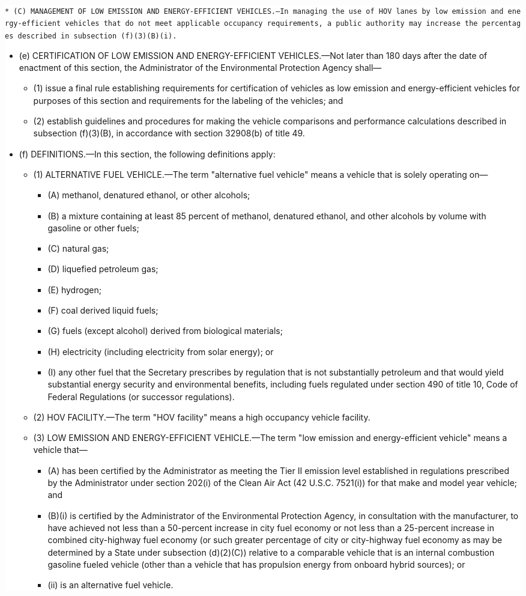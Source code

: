     * (C) MANAGEMENT OF LOW EMISSION AND ENERGY-EFFICIENT VEHICLES.—In managing the use of HOV lanes by low emission and energy-efficient vehicles that do not meet applicable occupancy requirements, a public authority may increase the percentages described in subsection (f)(3)(B)(i).


* (e) CERTIFICATION OF LOW EMISSION AND ENERGY-EFFICIENT VEHICLES.—Not later than 180 days after the date of enactment of this section, the Administrator of the Environmental Protection Agency shall—

  * (1) issue a final rule establishing requirements for certification of vehicles as low emission and energy-efficient vehicles for purposes of this section and requirements for the labeling of the vehicles; and

  * (2) establish guidelines and procedures for making the vehicle comparisons and performance calculations described in subsection (f)(3)(B), in accordance with section 32908(b) of title 49.


* (f) DEFINITIONS.—In this section, the following definitions apply:

  * (1) ALTERNATIVE FUEL VEHICLE.—The term "alternative fuel vehicle" means a vehicle that is solely operating on—

    * (A) methanol, denatured ethanol, or other alcohols;

    * (B) a mixture containing at least 85 percent of methanol, denatured ethanol, and other alcohols by volume with gasoline or other fuels;

    * (C) natural gas;

    * (D) liquefied petroleum gas;

    * (E) hydrogen;

    * (F) coal derived liquid fuels;

    * (G) fuels (except alcohol) derived from biological materials;

    * (H) electricity (including electricity from solar energy); or

    * (I) any other fuel that the Secretary prescribes by regulation that is not substantially petroleum and that would yield substantial energy security and environmental benefits, including fuels regulated under section 490 of title 10, Code of Federal Regulations (or successor regulations).


  * (2) HOV FACILITY.—The term "HOV facility" means a high occupancy vehicle facility.

  * (3) LOW EMISSION AND ENERGY-EFFICIENT VEHICLE.—The term "low emission and energy-efficient vehicle" means a vehicle that—

    * (A) has been certified by the Administrator as meeting the Tier II emission level established in regulations prescribed by the Administrator under section 202(i) of the Clean Air Act (42 U.S.C. 7521(i)) for that make and model year vehicle; and

    * (B)(i) is certified by the Administrator of the Environmental Protection Agency, in consultation with the manufacturer, to have achieved not less than a 50-percent increase in city fuel economy or not less than a 25-percent increase in combined city-highway fuel economy (or such greater percentage of city or city-highway fuel economy as may be determined by a State under subsection (d)(2)(C)) relative to a comparable vehicle that is an internal combustion gasoline fueled vehicle (other than a vehicle that has propulsion energy from onboard hybrid sources); or

    * (ii) is an alternative fuel vehicle.
